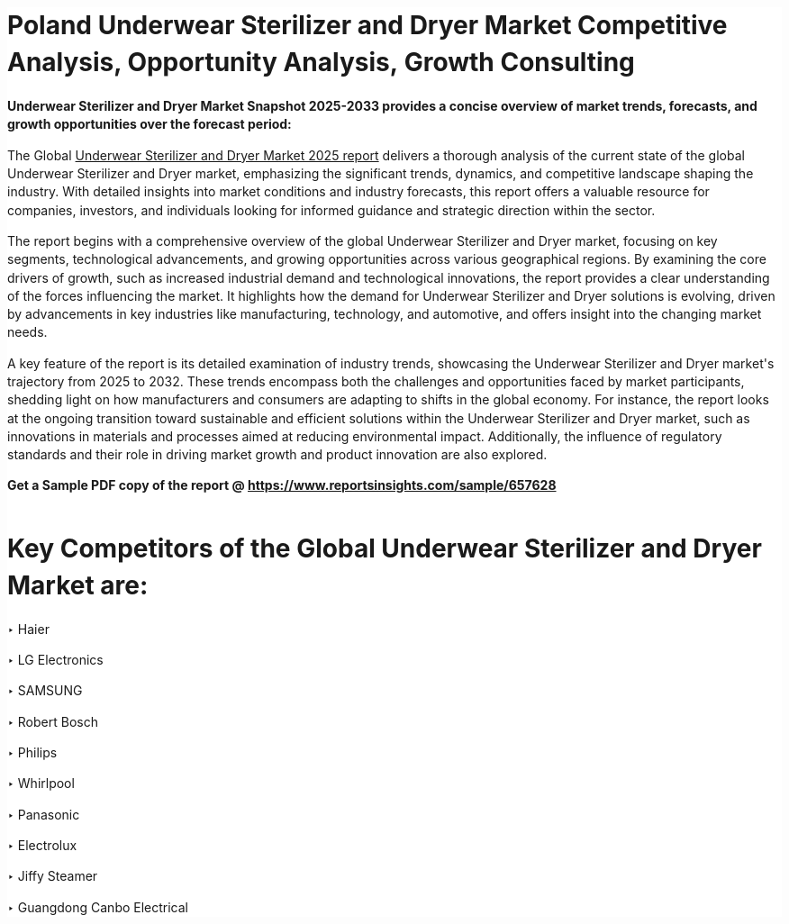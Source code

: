 # Poland Underwear Sterilizer and Dryer Market Competitive Analysis, Opportunity Analysis, Growth Consulting

<strong>Underwear Sterilizer and Dryer Market Snapshot 2025-2033 provides a concise overview of market trends, forecasts, and growth opportunities over the forecast period:</strong>

The Global <a href=https://www.reportsinsights.com/sample/657628>Underwear Sterilizer and Dryer Market 2025 report</a> delivers a thorough analysis of the current state of the global Underwear Sterilizer and Dryer market, emphasizing the significant trends, dynamics, and competitive landscape shaping the industry. With detailed insights into market conditions and industry forecasts, this report offers a valuable resource for companies, investors, and individuals looking for informed guidance and strategic direction within the sector.

The report begins with a comprehensive overview of the global Underwear Sterilizer and Dryer market, focusing on key segments, technological advancements, and growing opportunities across various geographical regions. By examining the core drivers of growth, such as increased industrial demand and technological innovations, the report provides a clear understanding of the forces influencing the market. It highlights how the demand for Underwear Sterilizer and Dryer solutions is evolving, driven by advancements in key industries like manufacturing, technology, and automotive, and offers insight into the changing market needs.

A key feature of the report is its detailed examination of industry trends, showcasing the Underwear Sterilizer and Dryer market's trajectory from 2025 to 2032. These trends encompass both the challenges and opportunities faced by market participants, shedding light on how manufacturers and consumers are adapting to shifts in the global economy. For instance, the report looks at the ongoing transition toward sustainable and efficient solutions within the Underwear Sterilizer and Dryer market, such as innovations in materials and processes aimed at reducing environmental impact. Additionally, the influence of regulatory standards and their role in driving market growth and product innovation are also explored.

<strong>Get a Sample PDF copy of the report @ <a href=https://www.reportsinsights.com/sample/657628>https://www.reportsinsights.com/sample/657628</a></strong>

# <strong>Key Competitors of the Global Underwear Sterilizer and Dryer Market are:</strong>

‣ Haier

‣ LG Electronics

‣ SAMSUNG

‣ Robert Bosch

‣ Philips

‣ Whirlpool

‣ Panasonic

‣ Electrolux

‣ Jiffy Steamer

‣ Guangdong Canbo Electrical
